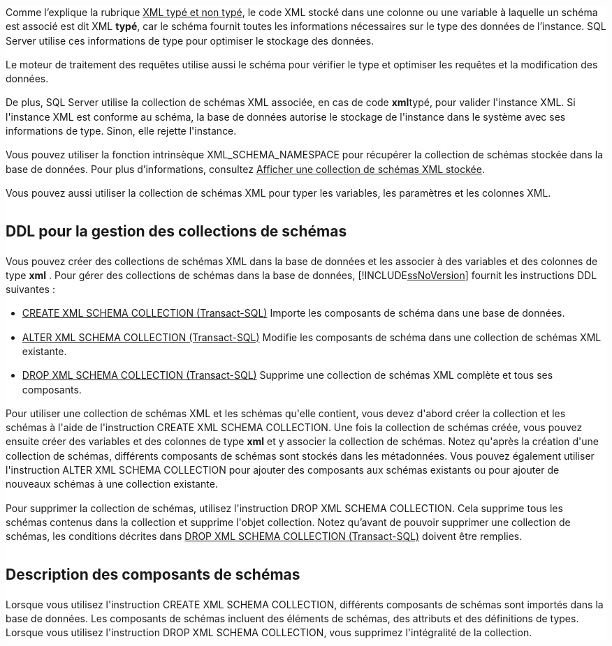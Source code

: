  Comme l’explique la rubrique [XML typé et non typé](../../relational-databases/xml/compare-typed-xml-to-untyped-xml.md), le code XML stocké dans une colonne ou une variable à laquelle un schéma est associé est dit XML **typé**, car le schéma fournit toutes les informations nécessaires sur le type des données de l’instance. SQL Server utilise ces informations de type pour optimiser le stockage des données.  
  
 Le moteur de traitement des requêtes utilise aussi le schéma pour vérifier le type et optimiser les requêtes et la modification des données.  
  
 De plus, SQL Server utilise la collection de schémas XML associée, en cas de code **xml**typé, pour valider l'instance XML. Si l'instance XML est conforme au schéma, la base de données autorise le stockage de l'instance dans le système avec ses informations de type. Sinon, elle rejette l'instance.  
  
 Vous pouvez utiliser la fonction intrinsèque XML_SCHEMA_NAMESPACE pour récupérer la collection de schémas stockée dans la base de données. Pour plus d’informations, consultez [Afficher une collection de schémas XML stockée](../../relational-databases/xml/view-a-stored-xml-schema-collection.md).  
  
 Vous pouvez aussi utiliser la collection de schémas XML pour typer les variables, les paramètres et les colonnes XML.  
  
##  <a name="ddl-for-managing-schema-collections"></a><a name="ddl"></a> DDL pour la gestion des collections de schémas  
 Vous pouvez créer des collections de schémas XML dans la base de données et les associer à des variables et des colonnes de type **xml** . Pour gérer des collections de schémas dans la base de données, [!INCLUDE[ssNoVersion](../../includes/ssnoversion-md.md)] fournit les instructions DDL suivantes :  
  
-   [CREATE XML SCHEMA COLLECTION &#40;Transact-SQL&#41;](../../t-sql/statements/create-xml-schema-collection-transact-sql.md) Importe les composants de schéma dans une base de données.  
  
-   [ALTER XML SCHEMA COLLECTION &#40;Transact-SQL&#41;](../../t-sql/statements/alter-xml-schema-collection-transact-sql.md) Modifie les composants de schéma dans une collection de schémas XML existante.  
  
-   [DROP XML SCHEMA COLLECTION &#40;Transact-SQL&#41;](../../t-sql/statements/drop-xml-schema-collection-transact-sql.md) Supprime une collection de schémas XML complète et tous ses composants.  
  
 Pour utiliser une collection de schémas XML et les schémas qu'elle contient, vous devez d'abord créer la collection et les schémas à l'aide de l'instruction CREATE XML SCHEMA COLLECTION. Une fois la collection de schémas créée, vous pouvez ensuite créer des variables et des colonnes de type **xml** et y associer la collection de schémas. Notez qu'après la création d'une collection de schémas, différents composants de schémas sont stockés dans les métadonnées. Vous pouvez également utiliser l'instruction ALTER XML SCHEMA COLLECTION pour ajouter des composants aux schémas existants ou pour ajouter de nouveaux schémas à une collection existante.  
  
 Pour supprimer la collection de schémas, utilisez l'instruction DROP XML SCHEMA COLLECTION. Cela supprime tous les schémas contenus dans la collection et supprime l'objet collection. Notez qu’avant de pouvoir supprimer une collection de schémas, les conditions décrites dans [DROP XML SCHEMA COLLECTION &#40;Transact-SQL&#41;](../../t-sql/statements/drop-xml-schema-collection-transact-sql.md) doivent être remplies.  
  
##  <a name="understanding-schema-components"></a><a name="components"></a> Description des composants de schémas  
 Lorsque vous utilisez l'instruction CREATE XML SCHEMA COLLECTION, différents composants de schémas sont importés dans la base de données. Les composants de schémas incluent des éléments de schémas, des attributs et des définitions de types. Lorsque vous utilisez l'instruction DROP XML SCHEMA COLLECTION, vous supprimez l'intégralité de la collection.  
  